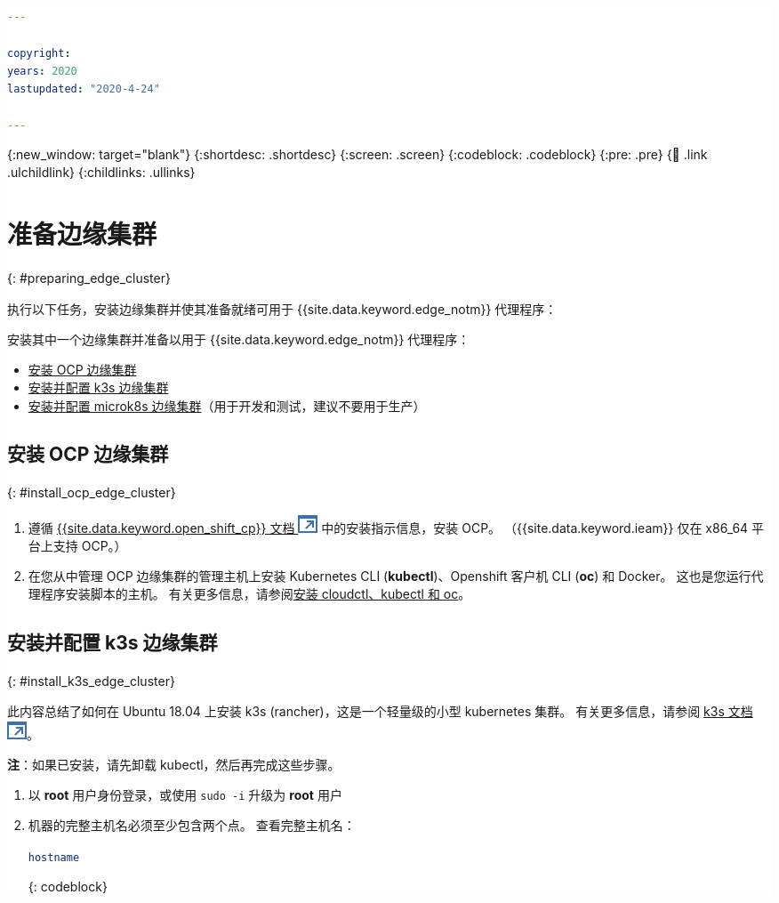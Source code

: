 ```yaml
---

copyright:
years: 2020
lastupdated: "2020-4-24"

---
```


{:new_window: target="blank"}
{:shortdesc: .shortdesc}
{:screen: .screen}
{:codeblock: .codeblock}
{:pre: .pre}
{:child: .link .ulchildlink}
{:childlinks: .ullinks}

# 准备边缘集群
{: #preparing_edge_cluster}

执行以下任务，安装边缘集群并使其准备就绪可用于 {{site.data.keyword.edge_notm}} 代理程序：

安装其中一个边缘集群并准备以用于 {{site.data.keyword.edge_notm}} 代理程序：
* [安装 OCP 边缘集群](#install_ocp_edge_cluster)
* [安装并配置 k3s 边缘集群](#install_k3s_edge_cluster)
* [安装并配置 microk8s 边缘集群](#install_microk8s_edge_cluster)（用于开发和测试，建议不要用于生产）

## 安装 OCP 边缘集群
{: #install_ocp_edge_cluster}

1. 遵循 [{{site.data.keyword.open_shift_cp}} 文档 ![在新选项卡中打开](../images/icons/launch-glyph.svg "在新选项卡中打开")](https://docs.openshift.com/container-platform/4.6/welcome/index.html) 中的安装指示信息，安装 OCP。 （{{site.data.keyword.ieam}} 仅在 x86_64 平台上支持 OCP。）

2. 在您从中管理 OCP 边缘集群的管理主机上安装 Kubernetes CLI (**kubectl**)、Openshift 客户机 CLI (**oc**) 和 Docker。 这也是您运行代理程序安装脚本的主机。 有关更多信息，请参阅[安装 cloudctl、kubectl 和 oc](../cli/cloudctl_oc_cli.md)。

## 安装并配置 k3s 边缘集群
{: #install_k3s_edge_cluster}

此内容总结了如何在 Ubuntu 18.04 上安装 k3s (rancher)，这是一个轻量级的小型 kubernetes 集群。 有关更多信息，请参阅 [k3s 文档 ![在新选项卡中打开](../images/icons/launch-glyph.svg "在新选项卡中打开")](https://rancher.com/docs/k3s/latest/en/)。

**注**：如果已安装，请先卸载 kubectl，然后再完成这些步骤。

1. 以 **root** 用户身份登录，或使用 `sudo -i` 升级为 **root** 用户

2. 机器的完整主机名必须至少包含两个点。 查看完整主机名：

   ```bash
   hostname
   ```
    {: codeblock}
